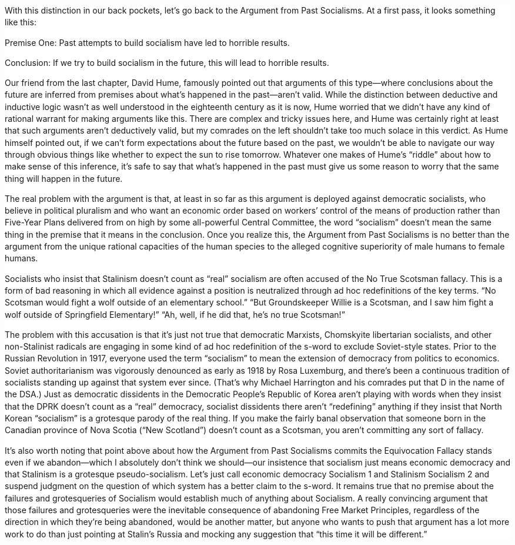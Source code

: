 With this distinction in our back pockets, let’s go back to the Argument from Past Socialisms. At a first pass, it looks something like this:

Premise One: Past attempts to build socialism have led to horrible results.

Conclusion: If we try to build socialism in the future, this will lead to horrible results.

Our friend from the last chapter, David Hume, famously pointed out that arguments of this type—where conclusions about the future are inferred from premises about what’s happened in the past—aren’t valid. While the distinction between deductive and inductive logic wasn’t as well understood in the eighteenth century as it is now, Hume worried that we didn’t have any kind of rational warrant for making arguments like this. There are complex and tricky issues here, and Hume was certainly right at least that such arguments aren’t deductively valid, but my comrades on the left shouldn’t take too much solace in this verdict. As Hume himself pointed out, if we can’t form expectations about the future based on the past, we wouldn’t be able to navigate our way through obvious things like whether to expect the sun to rise tomorrow. Whatever one makes of Hume’s “riddle” about how to make sense of this inference, it’s safe to say that what’s happened in the past must give us some reason to worry that the same thing will happen in the future.

The real problem with the argument is that, at least in so far as this argument is deployed against democratic socialists, who believe in political pluralism and who want an economic order based on workers’ control of the means of production rather than Five-Year Plans delivered from on high by some all-powerful Central Committee, the word “socialism” doesn’t mean the same thing in the premise that it means in the conclusion. Once you realize this, the Argument from Past Socialisms is no better than the argument from the unique rational capacities of the human species to the alleged cognitive superiority of male humans to female humans.

Socialists who insist that Stalinism doesn’t count as “real” socialism are often accused of the No True Scotsman fallacy. This is a form of bad reasoning in which all evidence against a position is neutralized through ad hoc redefinitions of the key terms. “No Scotsman would fight a wolf outside of an elementary school.” “But Groundskeeper Willie is a Scotsman, and I saw him fight a wolf outside of Springfield Elementary!” “Ah, well, if he did that, he’s no true Scotsman!”

The problem with this accusation is that it’s just not true that democratic Marxists, Chomskyite libertarian socialists, and other non-Stalinist radicals are engaging in some kind of ad hoc redefinition of the s-word to exclude Soviet-style states. Prior to the Russian Revolution in 1917, everyone used the term “socialism” to mean the extension of democracy from politics to economics. Soviet authoritarianism was vigorously denounced as early as 1918 by Rosa Luxemburg, and there’s been a continuous tradition of socialists standing up against that system ever since. (That’s why Michael Harrington and his comrades put that D in the name of the DSA.) Just as democratic dissidents in the Democratic People’s Republic of Korea aren’t playing with words when they insist that the DPRK doesn’t count as a “real” democracy, socialist dissidents there aren’t “redefining” anything if they insist that North Korean “socialism” is a grotesque parody of the real thing. If you make the fairly banal observation that someone born in the Canadian province of Nova Scotia (“New Scotland”) doesn’t count as a Scotsman, you aren’t committing any sort of fallacy.

It’s also worth noting that point above about how the Argument from Past Socialisms commits the Equivocation Fallacy stands even if we abandon—which I absolutely don’t think we should—our insistence that socialism just means economic democracy and that Stalinism is a grotesque pseudo-socialism. Let’s just call economic democracy Socialism 1 and Stalinism Socialism 2 and suspend judgment on the question of which system has a better claim to the s-word. It remains true that no premise about the failures and grotesqueries of Socialism would establish much of anything about Socialism. A really convincing argument that those failures and grotesqueries were the inevitable consequence of abandoning Free Market Principles, regardless of the direction in which they’re being abandoned, would be another matter, but anyone who wants to push that argument has a lot more work to do than just pointing at Stalin’s Russia and mocking any suggestion that “this time it will be different.”
